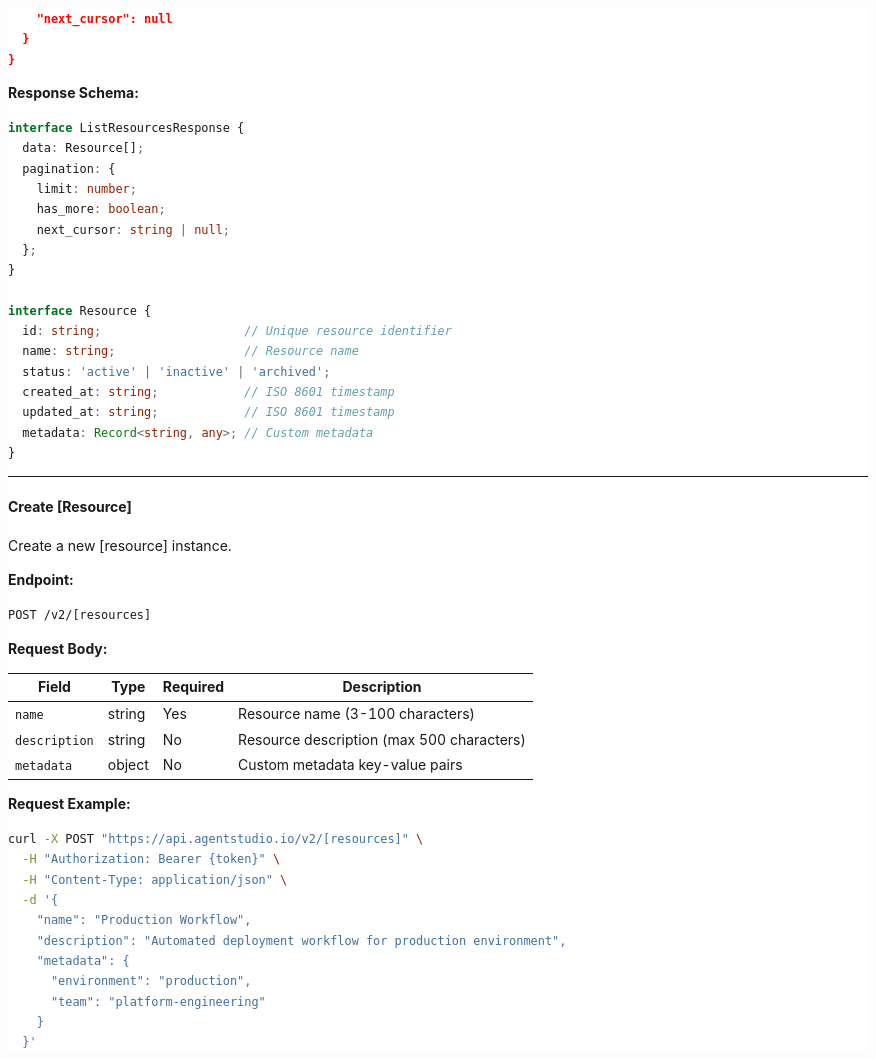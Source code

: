 ```json
    "next_cursor": null
  }
}
```

**Response Schema:**
```typescript
interface ListResourcesResponse {
  data: Resource[];
  pagination: {
    limit: number;
    has_more: boolean;
    next_cursor: string | null;
  };
}

interface Resource {
  id: string;                    // Unique resource identifier
  name: string;                  // Resource name
  status: 'active' | 'inactive' | 'archived';
  created_at: string;            // ISO 8601 timestamp
  updated_at: string;            // ISO 8601 timestamp
  metadata: Record<string, any>; // Custom metadata
}
```

---

#### Create [Resource]

Create a new [resource] instance.

**Endpoint:**
```
POST /v2/[resources]
```

**Request Body:**

| Field | Type | Required | Description |
|-------|------|----------|-------------|
| `name` | string | Yes | Resource name (3-100 characters) |
| `description` | string | No | Resource description (max 500 characters) |
| `metadata` | object | No | Custom metadata key-value pairs |

**Request Example:**
```bash
curl -X POST "https://api.agentstudio.io/v2/[resources]" \
  -H "Authorization: Bearer {token}" \
  -H "Content-Type: application/json" \
  -d '{
    "name": "Production Workflow",
    "description": "Automated deployment workflow for production environment",
    "metadata": {
      "environment": "production",
      "team": "platform-engineering"
    }
  }'
```
